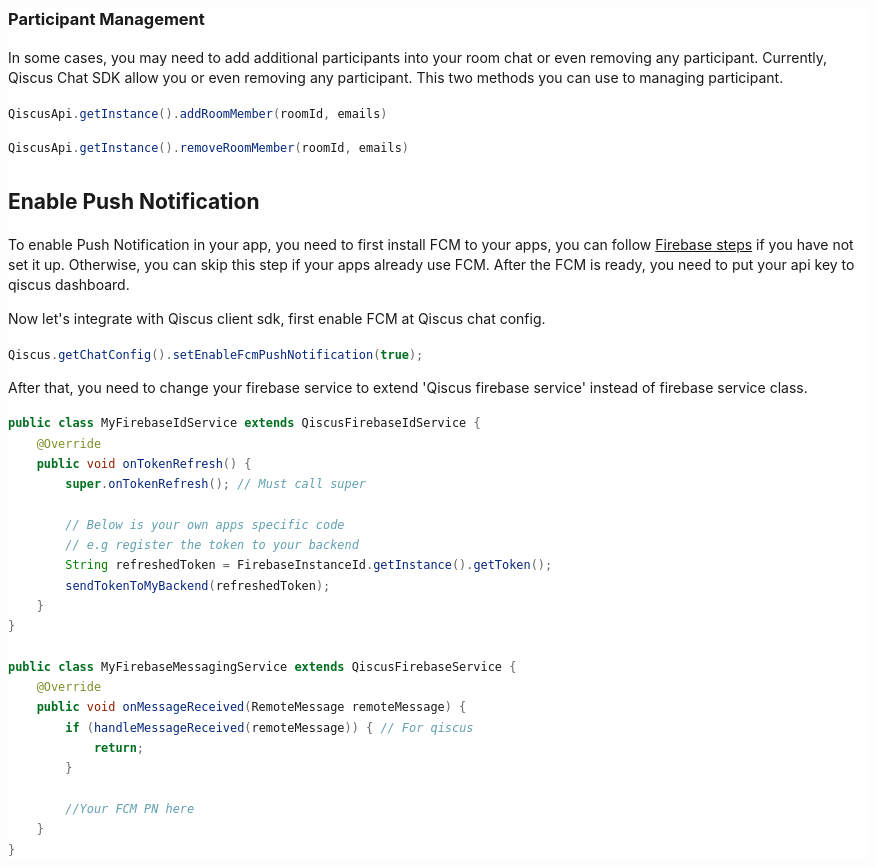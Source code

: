 ### Participant Management

In some cases, you may need to add additional participants into your room chat or even removing any participant. Currently, Qiscus Chat SDK allow you or even removing any participant. This two methods you can use to managing participant.

 ```java
QiscusApi.getInstance().addRoomMember(roomId, emails)
```

```java
QiscusApi.getInstance().removeRoomMember(roomId, emails)
```


## Enable Push Notification

To enable Push Notification in your app, you need to first install FCM to your apps, you can follow [Firebase steps](https://firebase.google.com/docs/cloud-messaging/android/client) if you have not set it up. Otherwise, you can skip this step if your apps already use FCM. After the FCM is ready, you need to put your api key to qiscus dashboard.

Now let's integrate with Qiscus client sdk, first enable FCM at Qiscus chat config.

```java
Qiscus.getChatConfig().setEnableFcmPushNotification(true);
```

After that, you need to change your firebase service to extend 'Qiscus firebase service' instead of firebase service class.

```java
public class MyFirebaseIdService extends QiscusFirebaseIdService {
    @Override
    public void onTokenRefresh() {
        super.onTokenRefresh(); // Must call super
        
        // Below is your own apps specific code
        // e.g register the token to your backend
        String refreshedToken = FirebaseInstanceId.getInstance().getToken();
        sendTokenToMyBackend(refreshedToken);
    }
}

public class MyFirebaseMessagingService extends QiscusFirebaseService {
    @Override
    public void onMessageReceived(RemoteMessage remoteMessage) {
        if (handleMessageReceived(remoteMessage)) { // For qiscus
            return;
        }

        //Your FCM PN here
    }
}
```
